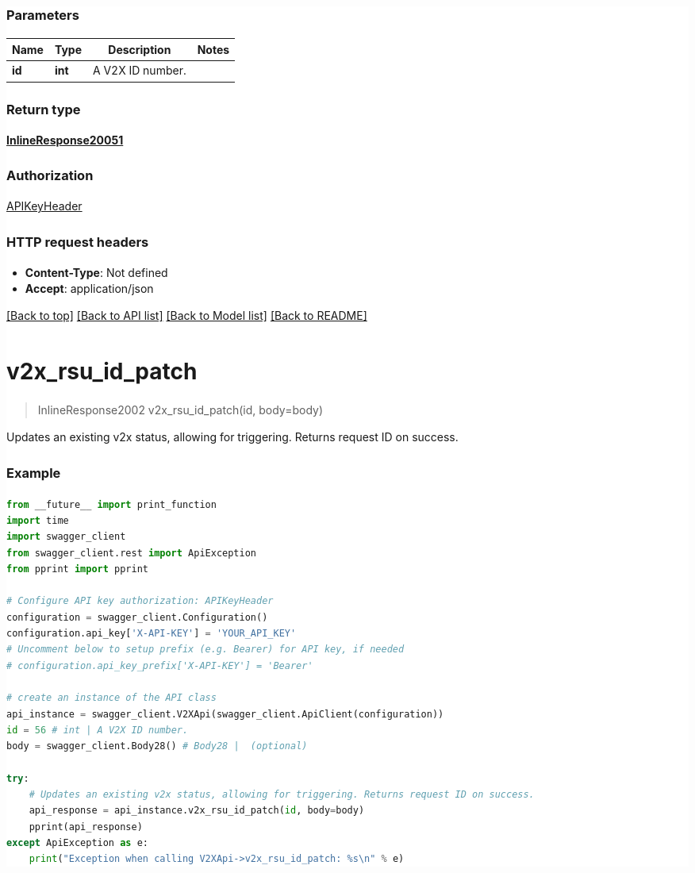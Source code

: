 ### Parameters

Name | Type | Description  | Notes
------------- | ------------- | ------------- | -------------
 **id** | **int**| A V2X ID number. | 

### Return type

[**InlineResponse20051**](InlineResponse20051.md)

### Authorization

[APIKeyHeader](../README.md#APIKeyHeader)

### HTTP request headers

 - **Content-Type**: Not defined
 - **Accept**: application/json

[[Back to top]](#) [[Back to API list]](../README.md#documentation-for-api-endpoints) [[Back to Model list]](../README.md#documentation-for-models) [[Back to README]](../README.md)

# **v2x_rsu_id_patch**
> InlineResponse2002 v2x_rsu_id_patch(id, body=body)

Updates an existing v2x status, allowing for triggering. Returns request ID on success.

### Example
```python
from __future__ import print_function
import time
import swagger_client
from swagger_client.rest import ApiException
from pprint import pprint

# Configure API key authorization: APIKeyHeader
configuration = swagger_client.Configuration()
configuration.api_key['X-API-KEY'] = 'YOUR_API_KEY'
# Uncomment below to setup prefix (e.g. Bearer) for API key, if needed
# configuration.api_key_prefix['X-API-KEY'] = 'Bearer'

# create an instance of the API class
api_instance = swagger_client.V2XApi(swagger_client.ApiClient(configuration))
id = 56 # int | A V2X ID number.
body = swagger_client.Body28() # Body28 |  (optional)

try:
    # Updates an existing v2x status, allowing for triggering. Returns request ID on success.
    api_response = api_instance.v2x_rsu_id_patch(id, body=body)
    pprint(api_response)
except ApiException as e:
    print("Exception when calling V2XApi->v2x_rsu_id_patch: %s\n" % e)
```
